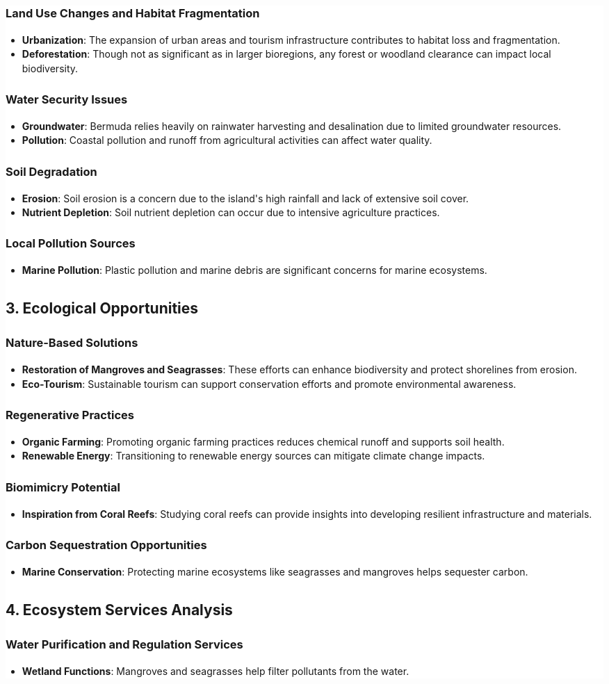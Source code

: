 ### Land Use Changes and Habitat Fragmentation
- **Urbanization**: The expansion of urban areas and tourism infrastructure contributes to habitat loss and fragmentation.
- **Deforestation**: Though not as significant as in larger bioregions, any forest or woodland clearance can impact local biodiversity.

### Water Security Issues
- **Groundwater**: Bermuda relies heavily on rainwater harvesting and desalination due to limited groundwater resources.
- **Pollution**: Coastal pollution and runoff from agricultural activities can affect water quality.

### Soil Degradation
- **Erosion**: Soil erosion is a concern due to the island's high rainfall and lack of extensive soil cover.
- **Nutrient Depletion**: Soil nutrient depletion can occur due to intensive agriculture practices.

### Local Pollution Sources
- **Marine Pollution**: Plastic pollution and marine debris are significant concerns for marine ecosystems.

## 3. Ecological Opportunities

### Nature-Based Solutions
- **Restoration of Mangroves and Seagrasses**: These efforts can enhance biodiversity and protect shorelines from erosion.
- **Eco-Tourism**: Sustainable tourism can support conservation efforts and promote environmental awareness.

### Regenerative Practices
- **Organic Farming**: Promoting organic farming practices reduces chemical runoff and supports soil health.
- **Renewable Energy**: Transitioning to renewable energy sources can mitigate climate change impacts.

### Biomimicry Potential
- **Inspiration from Coral Reefs**: Studying coral reefs can provide insights into developing resilient infrastructure and materials.

### Carbon Sequestration Opportunities
- **Marine Conservation**: Protecting marine ecosystems like seagrasses and mangroves helps sequester carbon.

## 4. Ecosystem Services Analysis

### Water Purification and Regulation Services
- **Wetland Functions**: Mangroves and seagrasses help filter pollutants from the water.
